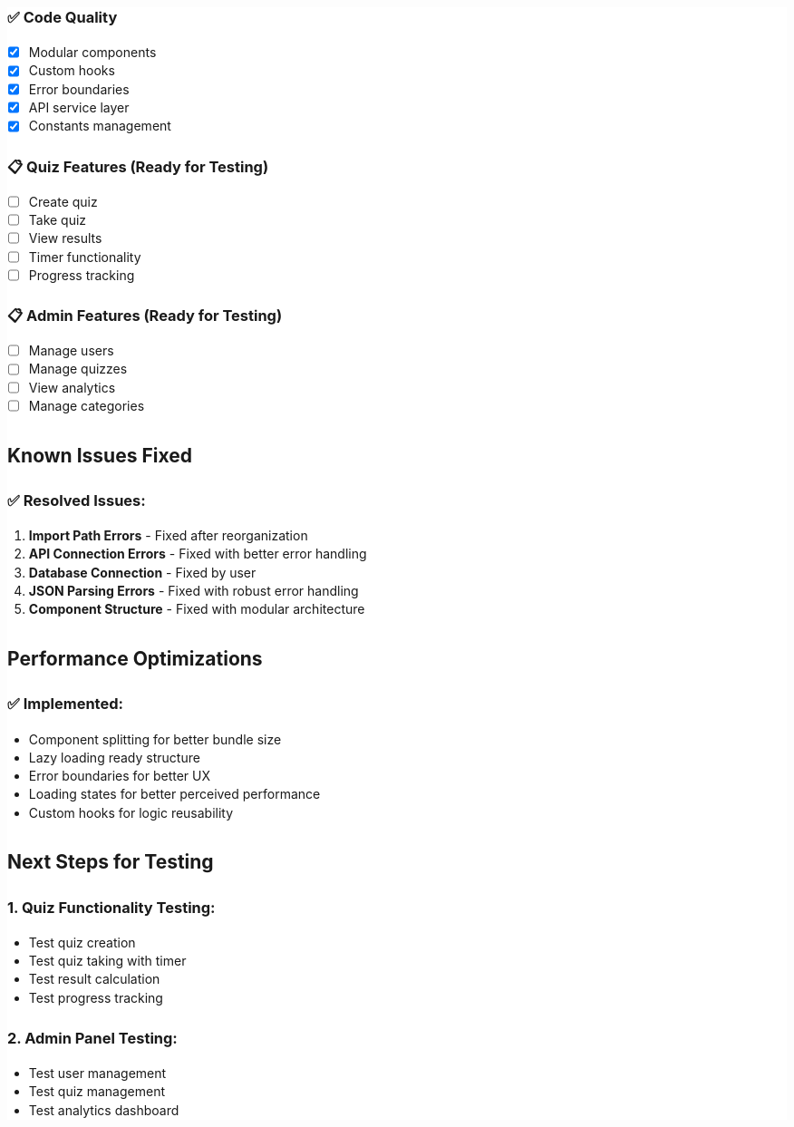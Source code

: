 ### ✅ **Code Quality**
- [x] Modular components
- [x] Custom hooks
- [x] Error boundaries
- [x] API service layer
- [x] Constants management

### 📋 **Quiz Features** (Ready for Testing)
- [ ] Create quiz
- [ ] Take quiz
- [ ] View results
- [ ] Timer functionality
- [ ] Progress tracking

### 📋 **Admin Features** (Ready for Testing)
- [ ] Manage users
- [ ] Manage quizzes
- [ ] View analytics
- [ ] Manage categories

## Known Issues Fixed

### ✅ **Resolved Issues:**
1. **Import Path Errors** - Fixed after reorganization
2. **API Connection Errors** - Fixed with better error handling
3. **Database Connection** - Fixed by user
4. **JSON Parsing Errors** - Fixed with robust error handling
5. **Component Structure** - Fixed with modular architecture

## Performance Optimizations

### ✅ **Implemented:**
- Component splitting for better bundle size
- Lazy loading ready structure
- Error boundaries for better UX
- Loading states for better perceived performance
- Custom hooks for logic reusability

## Next Steps for Testing

### 1. **Quiz Functionality Testing:**
- Test quiz creation
- Test quiz taking with timer
- Test result calculation
- Test progress tracking

### 2. **Admin Panel Testing:**
- Test user management
- Test quiz management
- Test analytics dashboard
